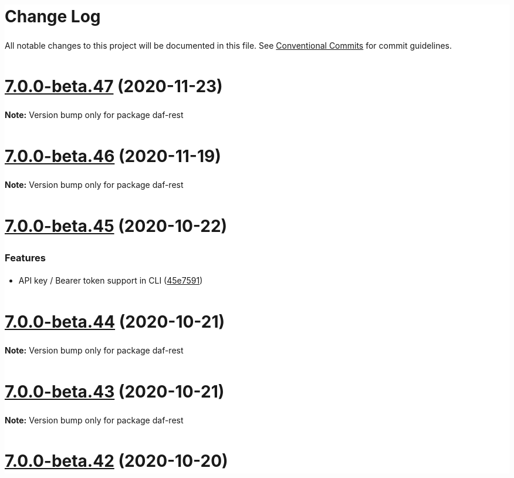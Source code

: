 # Change Log

All notable changes to this project will be documented in this file.
See [Conventional Commits](https://conventionalcommits.org) for commit guidelines.

# [7.0.0-beta.47](https://github.com/uport-project/daf/compare/v7.0.0-beta.46...v7.0.0-beta.47) (2020-11-23)

**Note:** Version bump only for package daf-rest





# [7.0.0-beta.46](https://github.com/uport-project/daf/compare/v7.0.0-beta.45...v7.0.0-beta.46) (2020-11-19)

**Note:** Version bump only for package daf-rest





# [7.0.0-beta.45](https://github.com/uport-project/daf/compare/v7.0.0-beta.44...v7.0.0-beta.45) (2020-10-22)


### Features

* API key / Bearer token support in CLI ([45e7591](https://github.com/uport-project/daf/commit/45e7591dc70a862e40ac3c8ab3536ad5d80632b7))





# [7.0.0-beta.44](https://github.com/uport-project/daf/compare/v7.0.0-beta.43...v7.0.0-beta.44) (2020-10-21)

**Note:** Version bump only for package daf-rest





# [7.0.0-beta.43](https://github.com/uport-project/daf/compare/v7.0.0-beta.42...v7.0.0-beta.43) (2020-10-21)

**Note:** Version bump only for package daf-rest





# [7.0.0-beta.42](https://github.com/uport-project/daf/compare/v7.0.0-beta.41...v7.0.0-beta.42) (2020-10-20)
